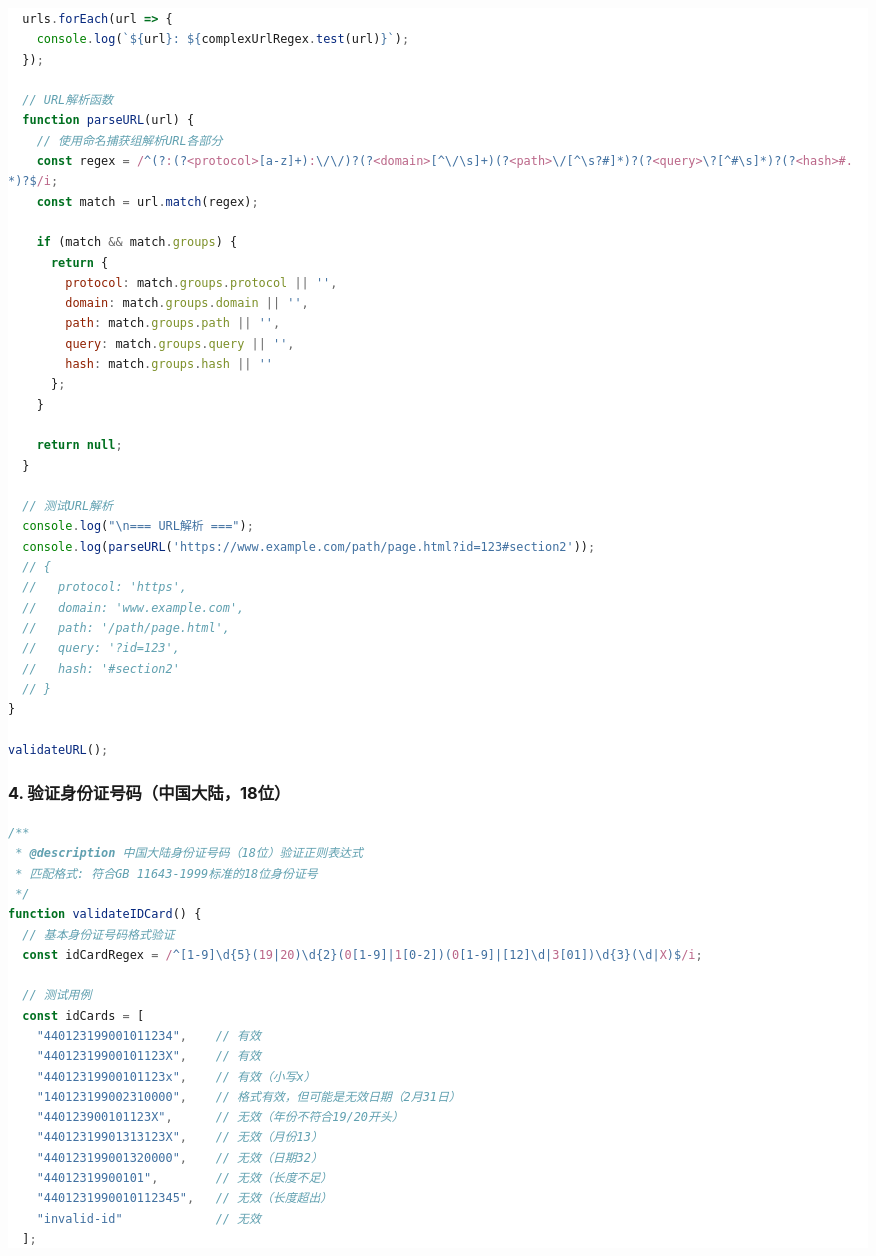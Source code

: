 ```javascript
  urls.forEach(url => {
    console.log(`${url}: ${complexUrlRegex.test(url)}`);
  });

  // URL解析函数
  function parseURL(url) {
    // 使用命名捕获组解析URL各部分
    const regex = /^(?:(?<protocol>[a-z]+):\/\/)?(?<domain>[^\/\s]+)(?<path>\/[^\s?#]*)?(?<query>\?[^#\s]*)?(?<hash>#.*)?$/i;
    const match = url.match(regex);

    if (match && match.groups) {
      return {
        protocol: match.groups.protocol || '',
        domain: match.groups.domain || '',
        path: match.groups.path || '',
        query: match.groups.query || '',
        hash: match.groups.hash || ''
      };
    }

    return null;
  }

  // 测试URL解析
  console.log("\n=== URL解析 ===");
  console.log(parseURL('https://www.example.com/path/page.html?id=123#section2'));
  // {
  //   protocol: 'https',
  //   domain: 'www.example.com',
  //   path: '/path/page.html',
  //   query: '?id=123',
  //   hash: '#section2'
  // }
}

validateURL();
```

### 4. 验证身份证号码（中国大陆，18位）

```javascript
/**
 * @description 中国大陆身份证号码（18位）验证正则表达式
 * 匹配格式: 符合GB 11643-1999标准的18位身份证号
 */
function validateIDCard() {
  // 基本身份证号码格式验证
  const idCardRegex = /^[1-9]\d{5}(19|20)\d{2}(0[1-9]|1[0-2])(0[1-9]|[12]\d|3[01])\d{3}(\d|X)$/i;

  // 测试用例
  const idCards = [
    "440123199001011234",    // 有效
    "44012319900101123X",    // 有效
    "44012319900101123x",    // 有效（小写x）
    "140123199002310000",    // 格式有效，但可能是无效日期（2月31日）
    "440123900101123X",      // 无效（年份不符合19/20开头）
    "44012319901313123X",    // 无效（月份13）
    "440123199001320000",    // 无效（日期32）
    "44012319900101",        // 无效（长度不足）
    "4401231990010112345",   // 无效（长度超出）
    "invalid-id"             // 无效
  ];
```